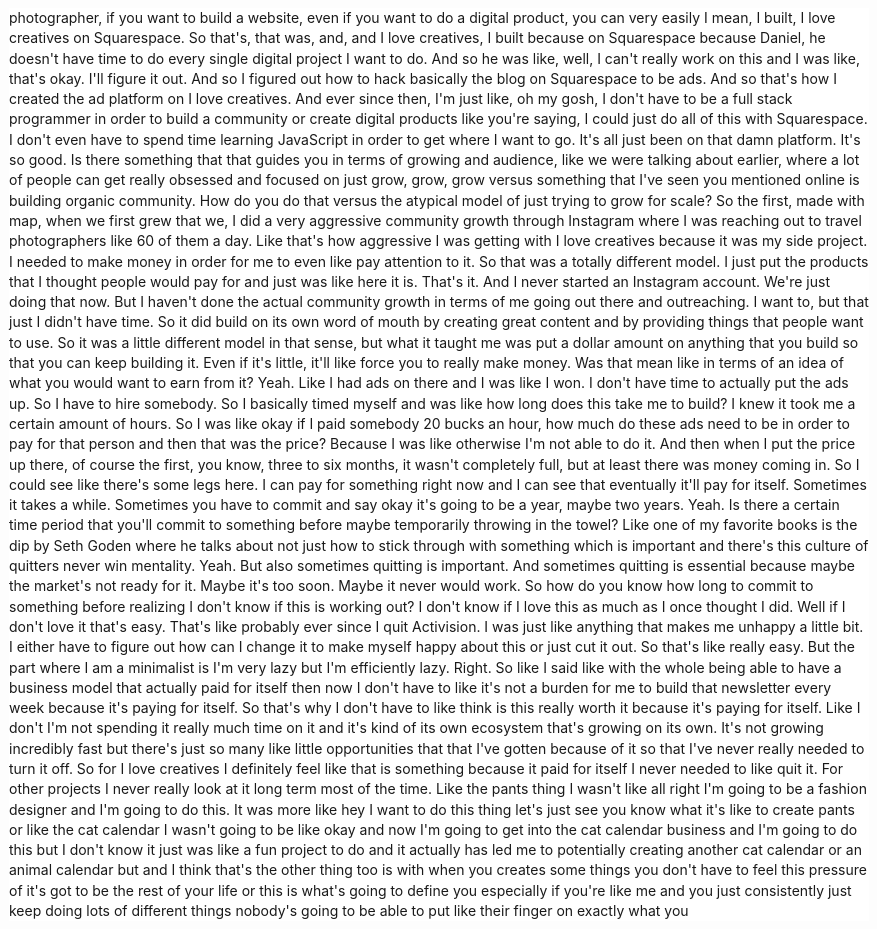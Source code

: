 photographer, if you want to build a website, even if you want to do a digital product, you can very easily I mean, I built, I love creatives on Squarespace. So that's, that was, and, and I love creatives, I built because on Squarespace because Daniel, he doesn't have time to do every single digital project I want to do. And so he was like, well, I can't really work on this and I was like, that's okay. I'll figure it out. And so I figured out how to hack basically the blog on Squarespace to be ads. And so that's how I created the ad platform on I love creatives. And ever since then, I'm just like, oh my gosh, I don't have to be a full stack programmer in order to build a community or create digital products like you're saying, I could just do all of this with Squarespace. I don't even have to spend time learning JavaScript in order to get where I want to go. It's all just been on that damn platform. It's so good. Is there something that that guides you in terms of growing and audience, like we were talking about earlier, where a lot of people can get really obsessed and focused on just grow, grow, grow versus something that I've seen you mentioned online is building organic community. How do you do that versus the atypical model of just trying to grow for scale? So the first, made with map, when we first grew that we, I did a very aggressive community growth through Instagram where I was reaching out to travel photographers like 60 of them a day. Like that's how aggressive I was getting with I love creatives because it was my side project. I needed to make money in order for me to even like pay attention to it. So that was a totally different model. I just put the products that I thought people would pay for and just was like here it is. That's it. And I never started an Instagram account. We're just doing that now. But I haven't done the actual community growth in terms of me going out there and outreaching. I want to, but that just I didn't have time. So it did build on its own word of mouth by creating great content and by providing things that people want to use. So it was a little different model in that sense, but what it taught me was put a dollar amount on anything that you build so that you can keep building it. Even if it's little, it'll like force you to really make money. Was that mean like in terms of an idea of what you would want to earn from it? Yeah. Like I had ads on there and I was like I won. I don't have time to actually put the ads up. So I have to hire somebody. So I basically timed myself and was like how long does this take me to build? I knew it took me a certain amount of hours. So I was like okay if I paid somebody 20 bucks an hour, how much do these ads need to be in order to pay for that person and then that was the price? Because I was like otherwise I'm not able to do it. And then when I put the price up there, of course the first, you know, three to six months, it wasn't completely full, but at least there was money coming in. So I could see like there's some legs here. I can pay for something right now and I can see that eventually it'll pay for itself. Sometimes it takes a while. Sometimes you have to commit and say okay it's going to be a year, maybe two years. Yeah. Is there a certain time period that you'll commit to something before maybe temporarily throwing in the towel? Like one of my favorite books is the dip by Seth Goden where he talks about not just how to stick through with something which is important and there's this culture of quitters never win mentality. Yeah. But also sometimes quitting is important. And sometimes quitting is essential because maybe the market's not ready for it. Maybe it's too soon. Maybe it never would work. So how do you know how long to commit to something before realizing I don't know if this is working out? I don't know if I love this as much as I once thought I did. Well if I don't love it that's easy. That's like probably ever since I quit Activision. I was just like anything that makes me unhappy a little bit. I either have to figure out how can I change it to make myself happy about this or just cut it out. So that's like really easy. But the part where I am a minimalist is I'm very lazy but I'm efficiently lazy. Right. So like I said like with the whole being able to have a business model that actually paid for itself then now I don't have to like it's not a burden for me to build that newsletter every week because it's paying for itself. So that's why I don't have to like think is this really worth it because it's paying for itself. Like I don't I'm not spending it really much time on it and it's kind of its own ecosystem that's growing on its own. It's not growing incredibly fast but there's just so many like little opportunities that that I've gotten because of it so that I've never really needed to turn it off. So for I love creatives I definitely feel like that is something because it paid for itself I never needed to like quit it. For other projects I never really look at it long term most of the time. Like the pants thing I wasn't like all right I'm going to be a fashion designer and I'm going to do this. It was more like hey I want to do this thing let's just see you know what it's like to create pants or like the cat calendar I wasn't going to be like okay and now I'm going to get into the cat calendar business and I'm going to do this but I don't know it just was like a fun project to do and it actually has led me to potentially creating another cat calendar or an animal calendar but and I think that's the other thing too is with when you creates some things you don't have to feel this pressure of it's got to be the rest of your life or this is what's going to define you especially if you're like me and you just consistently just keep doing lots of different things nobody's going to be able to put like their finger on exactly what you